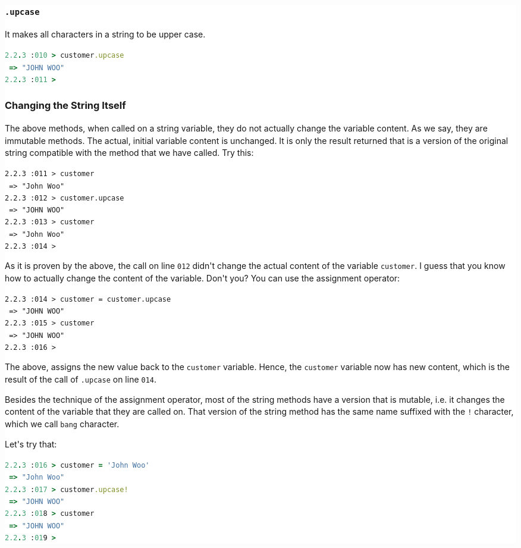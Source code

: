 ### `.upcase`

It makes all characters in a string to be upper case.

``` ruby
2.2.3 :010 > customer.upcase
 => "JOHN WOO" 
2.2.3 :011 > 
```

### Changing the String Itself

The above methods, when called on a string variable, they do not actually change the variable content. As we say, they are
immutable methods. The actual, initial variable content is unchanged. It is only the result returned that is a version of the
original string compatible with the method that we have called. Try this:

``` irb
2.2.3 :011 > customer
 => "John Woo" 
2.2.3 :012 > customer.upcase
 => "JOHN WOO" 
2.2.3 :013 > customer
 => "John Woo" 
2.2.3 :014 > 
```

As it is proven by the above, the call on line `012` didn't change the actual content of the variable `customer`. I guess that
you know how to actually change the content of the variable. Don't you? You can use the assignment operator:

``` irb
2.2.3 :014 > customer = customer.upcase
 => "JOHN WOO" 
2.2.3 :015 > customer
 => "JOHN WOO" 
2.2.3 :016 > 
```
The above, assigns the new value back to the `customer` variable. Hence, the `customer` variable now has new content, which is
the result of the call of `.upcase` on line `014`.

Besides the technique of the assignment operator, most of the string methods have a version that is mutable, i.e. it changes
the content of the variable that they are called on. That version of the string method has the same name suffixed with the `!`
character, which we call `bang` character.

Let's try that:

``` ruby
2.2.3 :016 > customer = 'John Woo'
 => "John Woo" 
2.2.3 :017 > customer.upcase!
 => "JOHN WOO" 
2.2.3 :018 > customer
 => "JOHN WOO" 
2.2.3 :019 > 
```
